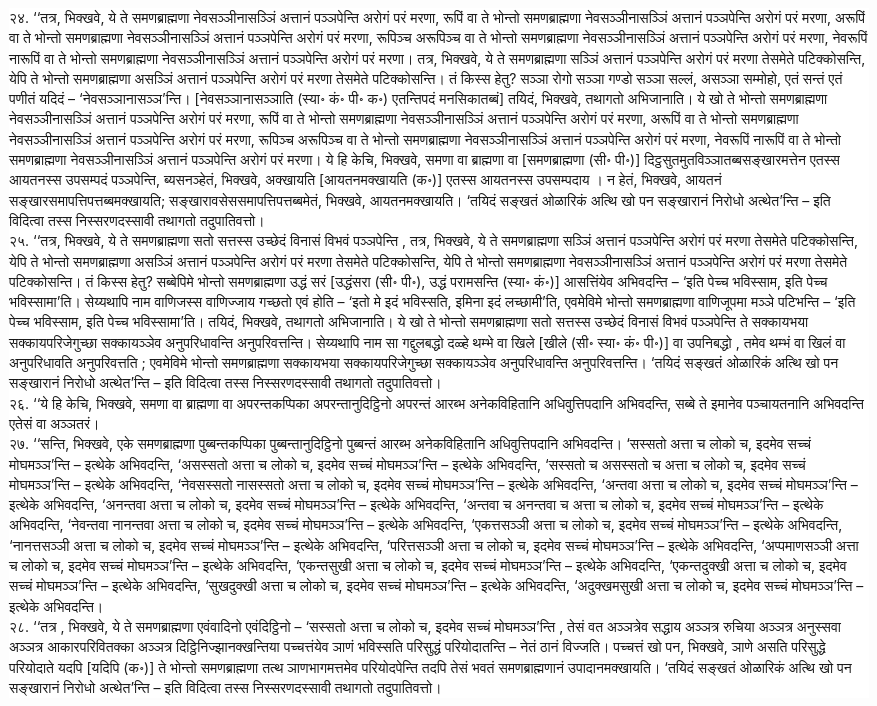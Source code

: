 २४. ‘‘तत्र, भिक्खवे, ये ते समणब्राह्मणा नेवसञ्‍ञीनासञ्‍ञिं अत्तानं पञ्‍ञपेन्ति अरोगं परं मरणा, रूपिं वा ते भोन्तो समणब्राह्मणा नेवसञ्‍ञीनासञ्‍ञिं अत्तानं पञ्‍ञपेन्ति अरोगं परं मरणा, अरूपिं वा ते भोन्तो समणब्राह्मणा नेवसञ्‍ञीनासञ्‍ञिं अत्तानं पञ्‍ञपेन्ति अरोगं परं मरणा, रूपिञ्‍च अरूपिञ्‍च वा ते भोन्तो समणब्राह्मणा नेवसञ्‍ञीनासञ्‍ञिं अत्तानं पञ्‍ञपेन्ति अरोगं परं मरणा, नेवरूपिं नारूपिं वा ते भोन्तो समणब्राह्मणा नेवसञ्‍ञीनासञ्‍ञिं अत्तानं पञ्‍ञपेन्ति अरोगं परं मरणा। तत्र, भिक्खवे, ये ते समणब्राह्मणा सञ्‍ञिं अत्तानं पञ्‍ञपेन्ति अरोगं परं मरणा तेसमेते पटिक्‍कोसन्ति, येपि ते भोन्तो समणब्राह्मणा असञ्‍ञिं अत्तानं पञ्‍ञपेन्ति अरोगं परं मरणा तेसमेते पटिक्‍कोसन्ति। तं किस्स हेतु? सञ्‍ञा रोगो सञ्‍ञा गण्डो सञ्‍ञा सल्‍लं, असञ्‍ञा सम्मोहो, एतं सन्तं एतं पणीतं यदिदं – ‘नेवसञ्‍ञानासञ्‍ञ’न्ति। [नेवसञ्‍ञानासञ्‍ञाति (स्या॰ कं॰ पी॰ क॰) एतन्तिपदं मनसिकातब्बं] तयिदं, भिक्खवे, तथागतो अभिजानाति। ये खो ते भोन्तो समणब्राह्मणा नेवसञ्‍ञीनासञ्‍ञिं अत्तानं पञ्‍ञपेन्ति अरोगं परं मरणा, रूपिं वा ते भोन्तो समणब्राह्मणा नेवसञ्‍ञीनासञ्‍ञिं अत्तानं पञ्‍ञपेन्ति अरोगं परं मरणा, अरूपिं वा ते भोन्तो समणब्राह्मणा नेवसञ्‍ञीनासञ्‍ञिं अत्तानं पञ्‍ञपेन्ति अरोगं परं मरणा, रूपिञ्‍च अरूपिञ्‍च वा ते भोन्तो समणब्राह्मणा नेवसञ्‍ञीनासञ्‍ञिं अत्तानं पञ्‍ञपेन्ति अरोगं परं मरणा, नेवरूपिं नारूपिं वा ते भोन्तो समणब्राह्मणा नेवसञ्‍ञीनासञ्‍ञिं अत्तानं पञ्‍ञपेन्ति अरोगं परं मरणा। ये हि केचि, भिक्खवे, समणा वा ब्राह्मणा वा [समणब्राह्मणा (सी॰ पी॰)] दिट्ठसुतमुतविञ्‍ञातब्बसङ्खारमत्तेन एतस्स आयतनस्स उपसम्पदं पञ्‍ञपेन्ति, ब्यसनञ्हेतं, भिक्खवे, अक्खायति [आयतनमक्खायति (क॰)] एतस्स आयतनस्स उपसम्पदाय । न हेतं, भिक्खवे, आयतनं सङ्खारसमापत्तिपत्तब्बमक्खायति; सङ्खारावसेससमापत्तिपत्तब्बमेतं, भिक्खवे, आयतनमक्खायति। ‘तयिदं सङ्खतं ओळारिकं अत्थि खो पन सङ्खारानं निरोधो अत्थेत’न्ति – इति विदित्वा तस्स निस्सरणदस्सावी तथागतो तदुपातिवत्तो।  
२५. ‘‘तत्र, भिक्खवे, ये ते समणब्राह्मणा सतो सत्तस्स उच्छेदं विनासं विभवं पञ्‍ञपेन्ति , तत्र, भिक्खवे, ये ते समणब्राह्मणा सञ्‍ञिं अत्तानं पञ्‍ञपेन्ति अरोगं परं मरणा तेसमेते पटिक्‍कोसन्ति, येपि ते भोन्तो समणब्राह्मणा असञ्‍ञिं अत्तानं पञ्‍ञपेन्ति अरोगं परं मरणा तेसमेते पटिक्‍कोसन्ति, येपि ते भोन्तो समणब्राह्मणा नेवसञ्‍ञीनासञ्‍ञिं अत्तानं पञ्‍ञपेन्ति अरोगं परं मरणा तेसमेते पटिक्‍कोसन्ति। तं किस्स हेतु? सब्बेपिमे भोन्तो समणब्राह्मणा उद्धं सरं [उद्धंसरा (सी॰ पी॰), उद्धं परामसन्ति (स्या॰ कं॰)] आसत्तिंयेव अभिवदन्ति – ‘इति पेच्‍च भविस्साम, इति पेच्‍च भविस्सामा’ति। सेय्यथापि नाम वाणिजस्स वाणिज्‍जाय गच्छतो एवं होति – ‘इतो मे इदं भविस्सति, इमिना इदं लच्छामी’ति, एवमेविमे भोन्तो समणब्राह्मणा वाणिजूपमा मञ्‍ञे पटिभन्ति – ‘इति पेच्‍च भविस्साम, इति पेच्‍च भविस्सामा’ति। तयिदं, भिक्खवे, तथागतो अभिजानाति। ये खो ते भोन्तो समणब्राह्मणा सतो सत्तस्स उच्छेदं विनासं विभवं पञ्‍ञपेन्ति ते सक्‍कायभया सक्‍कायपरिजेगुच्छा सक्‍कायञ्‍ञेव अनुपरिधावन्ति अनुपरिवत्तन्ति। सेय्यथापि नाम सा गद्दुलबद्धो दळ्हे थम्भे वा खिले [खीले (सी॰ स्या॰ कं॰ पी॰)] वा उपनिबद्धो , तमेव थम्भं वा खिलं वा अनुपरिधावति अनुपरिवत्तति ; एवमेविमे भोन्तो समणब्राह्मणा सक्‍कायभया सक्‍कायपरिजेगुच्छा सक्‍कायञ्‍ञेव अनुपरिधावन्ति अनुपरिवत्तन्ति। ‘तयिदं सङ्खतं ओळारिकं अत्थि खो पन सङ्खारानं निरोधो अत्थेत’न्ति – इति विदित्वा तस्स निस्सरणदस्सावी तथागतो तदुपातिवत्तो।  
२६. ‘‘ये हि केचि, भिक्खवे, समणा वा ब्राह्मणा वा अपरन्तकप्पिका अपरन्तानुदिट्ठिनो अपरन्तं आरब्भ अनेकविहितानि अधिवुत्तिपदानि अभिवदन्ति, सब्बे ते इमानेव पञ्‍चायतनानि अभिवदन्ति एतेसं वा अञ्‍ञतरं।  
२७. ‘‘सन्ति, भिक्खवे, एके समणब्राह्मणा पुब्बन्तकप्पिका पुब्बन्तानुदिट्ठिनो पुब्बन्तं आरब्भ अनेकविहितानि अधिवुत्तिपदानि अभिवदन्ति। ‘सस्सतो अत्ता च लोको च, इदमेव सच्‍चं मोघमञ्‍ञ’न्ति – इत्थेके अभिवदन्ति, ‘असस्सतो अत्ता च लोको च, इदमेव सच्‍चं मोघमञ्‍ञ’न्ति – इत्थेके अभिवदन्ति, ‘सस्सतो च असस्सतो च अत्ता च लोको च, इदमेव सच्‍चं मोघमञ्‍ञ’न्ति – इत्थेके अभिवदन्ति, ‘नेवसस्सतो नासस्सतो अत्ता च लोको च, इदमेव सच्‍चं मोघमञ्‍ञ’न्ति – इत्थेके अभिवदन्ति, ‘अन्तवा अत्ता च लोको च, इदमेव सच्‍चं मोघमञ्‍ञ’न्ति – इत्थेके अभिवदन्ति, ‘अनन्तवा अत्ता च लोको च, इदमेव सच्‍चं मोघमञ्‍ञ’न्ति – इत्थेके अभिवदन्ति, ‘अन्तवा च अनन्तवा च अत्ता च लोको च, इदमेव सच्‍चं मोघमञ्‍ञ’न्ति – इत्थेके अभिवदन्ति, ‘नेवन्तवा नानन्तवा अत्ता च लोको च, इदमेव सच्‍चं मोघमञ्‍ञ’न्ति – इत्थेके अभिवदन्ति, ‘एकत्तसञ्‍ञी अत्ता च लोको च, इदमेव सच्‍चं मोघमञ्‍ञ’न्ति – इत्थेके अभिवदन्ति, ‘नानत्तसञ्‍ञी अत्ता च लोको च, इदमेव सच्‍चं मोघमञ्‍ञ’न्ति – इत्थेके अभिवदन्ति, ‘परित्तसञ्‍ञी अत्ता च लोको च, इदमेव सच्‍चं मोघमञ्‍ञ’न्ति – इत्थेके अभिवदन्ति, ‘अप्पमाणसञ्‍ञी अत्ता च लोको च, इदमेव सच्‍चं मोघमञ्‍ञ’न्ति – इत्थेके अभिवदन्ति, ‘एकन्तसुखी अत्ता च लोको च, इदमेव सच्‍चं मोघमञ्‍ञ’न्ति – इत्थेके अभिवदन्ति, ‘एकन्तदुक्खी अत्ता च लोको च, इदमेव सच्‍चं मोघमञ्‍ञ’न्ति – इत्थेके अभिवदन्ति, ‘सुखदुक्खी अत्ता च लोको च, इदमेव सच्‍चं मोघमञ्‍ञ’न्ति – इत्थेके अभिवदन्ति, ‘अदुक्खमसुखी अत्ता च लोको च, इदमेव सच्‍चं मोघमञ्‍ञ’न्ति – इत्थेके अभिवदन्ति।  
२८. ‘‘तत्र , भिक्खवे, ये ते समणब्राह्मणा एवंवादिनो एवंदिट्ठिनो – ‘सस्सतो अत्ता च लोको च, इदमेव सच्‍चं मोघमञ्‍ञ’न्ति , तेसं वत अञ्‍ञत्रेव सद्धाय अञ्‍ञत्र रुचिया अञ्‍ञत्र अनुस्सवा अञ्‍ञत्र आकारपरिवितक्‍का अञ्‍ञत्र दिट्ठिनिज्झानक्खन्तिया पच्‍चत्तंयेव ञाणं भविस्सति परिसुद्धं परियोदातन्ति – नेतं ठानं विज्‍जति। पच्‍चत्तं खो पन, भिक्खवे, ञाणे असति परिसुद्धे परियोदाते यदपि [यदिपि (क॰)] ते भोन्तो समणब्राह्मणा तत्थ ञाणभागमत्तमेव परियोदपेन्ति तदपि तेसं भवतं समणब्राह्मणानं उपादानमक्खायति। ‘तयिदं सङ्खतं ओळारिकं अत्थि खो पन सङ्खारानं निरोधो अत्थेत’न्ति – इति विदित्वा तस्स निस्सरणदस्सावी तथागतो तदुपातिवत्तो।  
